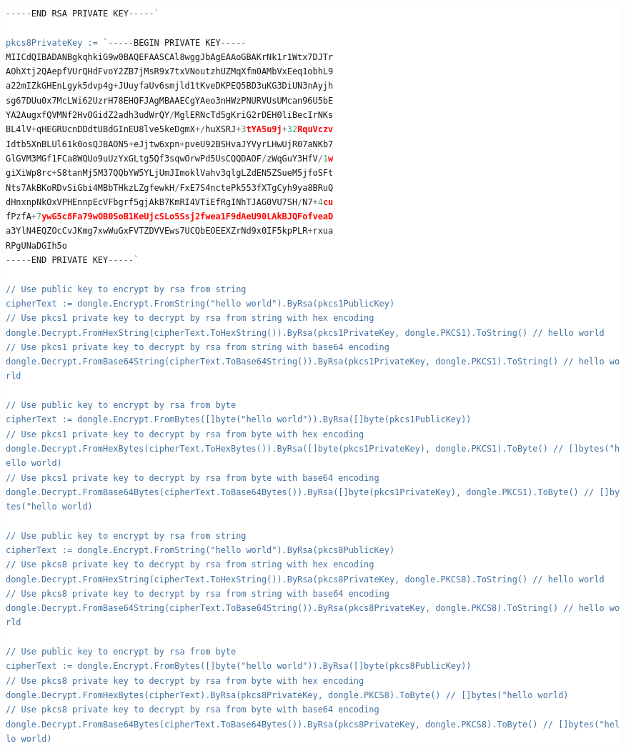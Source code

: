 ```go
-----END RSA PRIVATE KEY-----`

pkcs8PrivateKey := `-----BEGIN PRIVATE KEY-----
MIICdQIBADANBgkqhkiG9w0BAQEFAASCAl8wggJbAgEAAoGBAKrNk1r1Wtx7DJTr
AOhXtj2QAepfVUrQHdFvoY2ZB7jMsR9x7txVNoutzhUZMqXfm0AMbVxEeq1obhL9
a22mIZkGHEnLgyk5dvp4g+JUuyfaUv6smjld1tKveDKPEQ5BD3uKG3DiUN3nAyjh
sg67DUu0x7McLWi62UzrH78EHQFJAgMBAAECgYAeo3nHWzPNURVUsUMcan96U5bE
YA2AugxfQVMNf2HvOGidZ2adh3udWrQY/MglERNcTd5gKriG2rDEH0liBecIrNKs
BL4lV+qHEGRUcnDDdtUBdGInEU8lve5keDgmX+/huXSRJ+3tYA5u9j+32RquVczv
Idtb5XnBLUl61k0osQJBAON5+eJjtw6xpn+pveU92BSHvaJYVyrLHwUjR07aNKb7
GlGVM3MGf1FCa8WQUo9uUzYxGLtg5Qf3sqwOrwPd5UsCQQDAOF/zWqGuY3HfV/1w
giXiWp8rc+S8tanMj5M37QQbYW5YLjUmJImoklVahv3qlgLZdEN5ZSueM5jfoSFt
Nts7AkBKoRDvSiGbi4MBbTHkzLZgfewkH/FxE7S4nctePk553fXTgCyh9ya8BRuQ
dHnxnpNkOxVPHEnnpEcVFbgrf5gjAkB7KmRI4VTiEfRgINhTJAG0VU7SH/N7+4cu
fPzfA+7ywG5c8Fa79wOB0SoB1KeUjcSLo5Ssj2fwea1F9dAeU90LAkBJQFofveaD
a3YlN4EQZOcCvJKmg7xwWuGxFVTZDVVEws7UCQbEOEEXZrNd9x0IF5kpPLR+rxua
RPgUNaDGIh5o
-----END PRIVATE KEY-----`

// Use public key to encrypt by rsa from string
cipherText := dongle.Encrypt.FromString("hello world").ByRsa(pkcs1PublicKey)
// Use pkcs1 private key to decrypt by rsa from string with hex encoding
dongle.Decrypt.FromHexString(cipherText.ToHexString()).ByRsa(pkcs1PrivateKey, dongle.PKCS1).ToString() // hello world
// Use pkcs1 private key to decrypt by rsa from string with base64 encoding
dongle.Decrypt.FromBase64String(cipherText.ToBase64String()).ByRsa(pkcs1PrivateKey, dongle.PKCS1).ToString() // hello world

// Use public key to encrypt by rsa from byte
cipherText := dongle.Encrypt.FromBytes([]byte("hello world")).ByRsa([]byte(pkcs1PublicKey))
// Use pkcs1 private key to decrypt by rsa from byte with hex encoding
dongle.Decrypt.FromHexBytes(cipherText.ToHexBytes()).ByRsa([]byte(pkcs1PrivateKey), dongle.PKCS1).ToByte() // []bytes("hello world)
// Use pkcs1 private key to decrypt by rsa from byte with base64 encoding
dongle.Decrypt.FromBase64Bytes(cipherText.ToBase64Bytes()).ByRsa([]byte(pkcs1PrivateKey), dongle.PKCS1).ToByte() // []bytes("hello world)

// Use public key to encrypt by rsa from string
cipherText := dongle.Encrypt.FromString("hello world").ByRsa(pkcs8PublicKey)
// Use pkcs8 private key to decrypt by rsa from string with hex encoding
dongle.Decrypt.FromHexString(cipherText.ToHexString()).ByRsa(pkcs8PrivateKey, dongle.PKCS8).ToString() // hello world
// Use pkcs8 private key to decrypt by rsa from string with base64 encoding
dongle.Decrypt.FromBase64String(cipherText.ToBase64String()).ByRsa(pkcs8PrivateKey, dongle.PKCS8).ToString() // hello world

// Use public key to encrypt by rsa from byte
cipherText := dongle.Encrypt.FromBytes([]byte("hello world")).ByRsa([]byte(pkcs8PublicKey))
// Use pkcs8 private key to decrypt by rsa from byte with hex encoding
dongle.Decrypt.FromHexBytes(cipherText).ByRsa(pkcs8PrivateKey, dongle.PKCS8).ToByte() // []bytes("hello world)
// Use pkcs8 private key to decrypt by rsa from byte with base64 encoding
dongle.Decrypt.FromBase64Bytes(cipherText.ToBase64Bytes()).ByRsa(pkcs8PrivateKey, dongle.PKCS8).ToByte() // []bytes("hello world)
```
